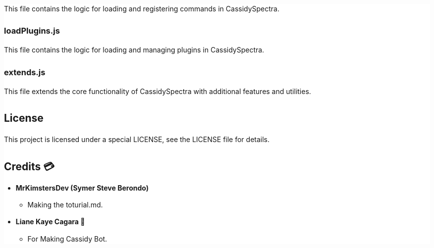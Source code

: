 This file contains the logic for loading and registering commands in CassidySpectra.

### loadPlugins.js

This file contains the logic for loading and managing plugins in CassidySpectra.

### extends.js

This file extends the core functionality of CassidySpectra with additional features and utilities.

## License

This project is licensed under a special LICENSE, see the LICENSE file for details.


## Credits 💳
- **MrKimstersDev (Symer Steve Berondo)**
   - Making the toturial.md.

- **Liane Kaye Cagara 🎀**
   - For Making Cassidy Bot.